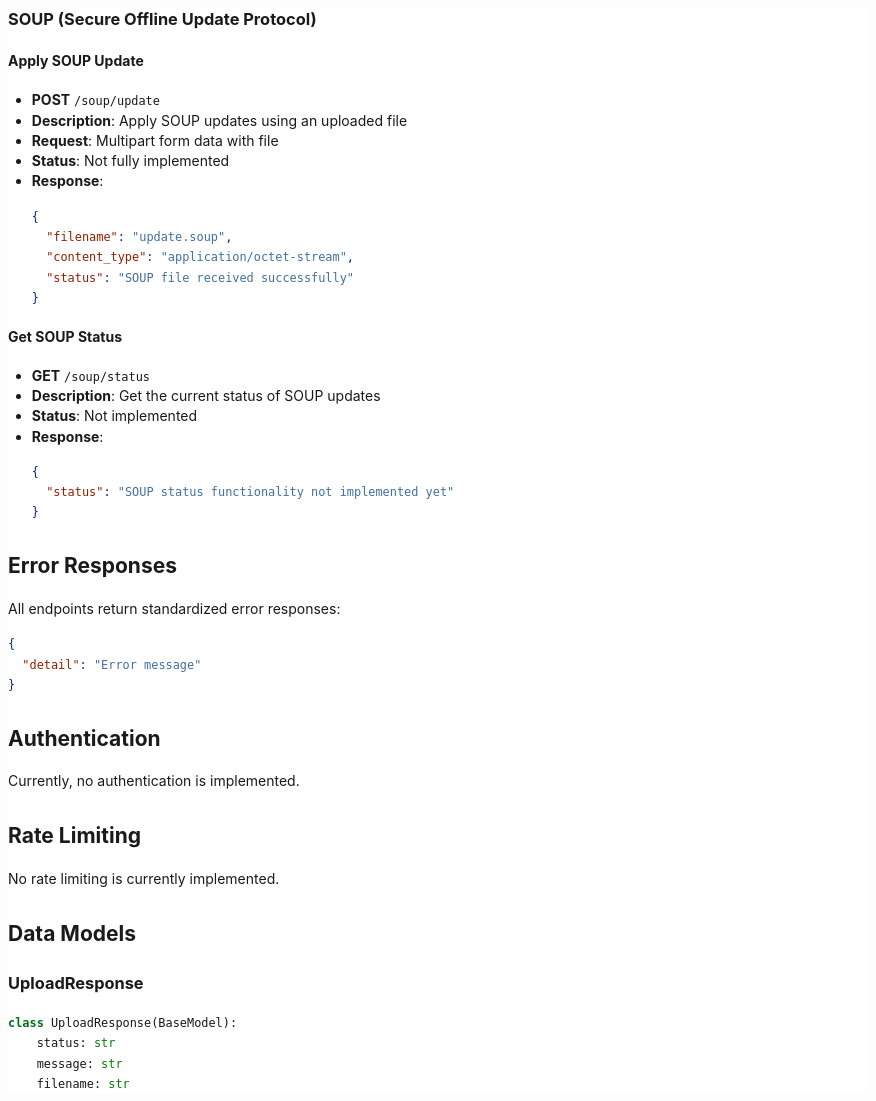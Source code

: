 ### SOUP (Secure Offline Update Protocol)

#### Apply SOUP Update
- **POST** `/soup/update`
- **Description**: Apply SOUP updates using an uploaded file
- **Request**: Multipart form data with file
- **Status**: Not fully implemented
- **Response**:
  ```json
  {
    "filename": "update.soup",
    "content_type": "application/octet-stream",
    "status": "SOUP file received successfully"
  }
  ```

#### Get SOUP Status
- **GET** `/soup/status`
- **Description**: Get the current status of SOUP updates
- **Status**: Not implemented
- **Response**:
  ```json
  {
    "status": "SOUP status functionality not implemented yet"
  }
  ```

## Error Responses
All endpoints return standardized error responses:
```json
{
  "detail": "Error message"
}
```

## Authentication
Currently, no authentication is implemented.

## Rate Limiting
No rate limiting is currently implemented.

## Data Models

### UploadResponse
```python
class UploadResponse(BaseModel):
    status: str
    message: str
    filename: str
